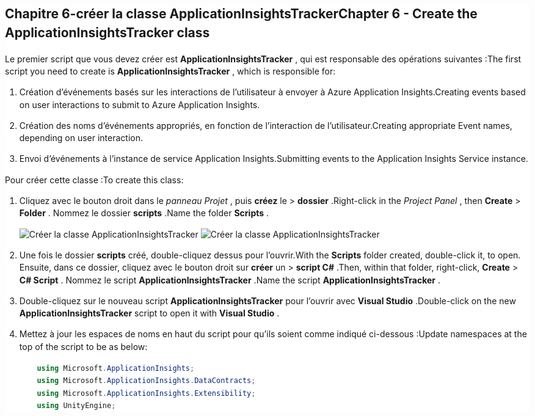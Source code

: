 ## <a name="chapter-6---create-the-applicationinsightstracker-class"></a><span data-ttu-id="dfbf1-329">Chapitre 6-créer la classe ApplicationInsightsTracker</span><span class="sxs-lookup"><span data-stu-id="dfbf1-329">Chapter 6 - Create the ApplicationInsightsTracker class</span></span>

<span data-ttu-id="dfbf1-330">Le premier script que vous devez créer est **ApplicationInsightsTracker** , qui est responsable des opérations suivantes :</span><span class="sxs-lookup"><span data-stu-id="dfbf1-330">The first script you need to create is **ApplicationInsightsTracker** , which is responsible for:</span></span>

1.  <span data-ttu-id="dfbf1-331">Création d’événements basés sur les interactions de l’utilisateur à envoyer à Azure Application Insights.</span><span class="sxs-lookup"><span data-stu-id="dfbf1-331">Creating events based on user interactions to submit to Azure Application Insights.</span></span>

2. <span data-ttu-id="dfbf1-332">Création des noms d’événements appropriés, en fonction de l’interaction de l’utilisateur.</span><span class="sxs-lookup"><span data-stu-id="dfbf1-332">Creating appropriate Event names, depending on user interaction.</span></span>

3. <span data-ttu-id="dfbf1-333">Envoi d’événements à l’instance de service Application Insights.</span><span class="sxs-lookup"><span data-stu-id="dfbf1-333">Submitting events to the Application Insights Service instance.</span></span>

<span data-ttu-id="dfbf1-334">Pour créer cette classe :</span><span class="sxs-lookup"><span data-stu-id="dfbf1-334">To create this class:</span></span>

1.  <span data-ttu-id="dfbf1-335">Cliquez avec le bouton droit dans le *panneau Projet* , puis **créez** le  >  **dossier** .</span><span class="sxs-lookup"><span data-stu-id="dfbf1-335">Right-click in the *Project Panel* , then **Create** > **Folder** .</span></span> <span data-ttu-id="dfbf1-336">Nommez le dossier **scripts** .</span><span class="sxs-lookup"><span data-stu-id="dfbf1-336">Name the folder **Scripts** .</span></span>

    ![Créer la classe ApplicationInsightsTracker](images/AzureLabs-Lab309-46.png)  ![Créer la classe ApplicationInsightsTracker](images/AzureLabs-Lab309-47.png)

2.  <span data-ttu-id="dfbf1-339">Une fois le dossier **scripts** créé, double-cliquez dessus pour l’ouvrir.</span><span class="sxs-lookup"><span data-stu-id="dfbf1-339">With the **Scripts** folder created, double-click it, to open.</span></span> <span data-ttu-id="dfbf1-340">Ensuite, dans ce dossier, cliquez avec le bouton droit sur **créer** un  >  **script C#** .</span><span class="sxs-lookup"><span data-stu-id="dfbf1-340">Then, within that folder, right-click, **Create** > **C# Script** .</span></span> <span data-ttu-id="dfbf1-341">Nommez le script **ApplicationInsightsTracker** .</span><span class="sxs-lookup"><span data-stu-id="dfbf1-341">Name the script **ApplicationInsightsTracker** .</span></span>

3.  <span data-ttu-id="dfbf1-342">Double-cliquez sur le nouveau script **ApplicationInsightsTracker** pour l’ouvrir avec **Visual Studio** .</span><span class="sxs-lookup"><span data-stu-id="dfbf1-342">Double-click on the new **ApplicationInsightsTracker** script to open it with **Visual Studio** .</span></span>

4.  <span data-ttu-id="dfbf1-343">Mettez à jour les espaces de noms en haut du script pour qu’ils soient comme indiqué ci-dessous :</span><span class="sxs-lookup"><span data-stu-id="dfbf1-343">Update namespaces at the top of the script to be as below:</span></span>

    ```csharp
        using Microsoft.ApplicationInsights;
        using Microsoft.ApplicationInsights.DataContracts;
        using Microsoft.ApplicationInsights.Extensibility;
        using UnityEngine;
    ```

